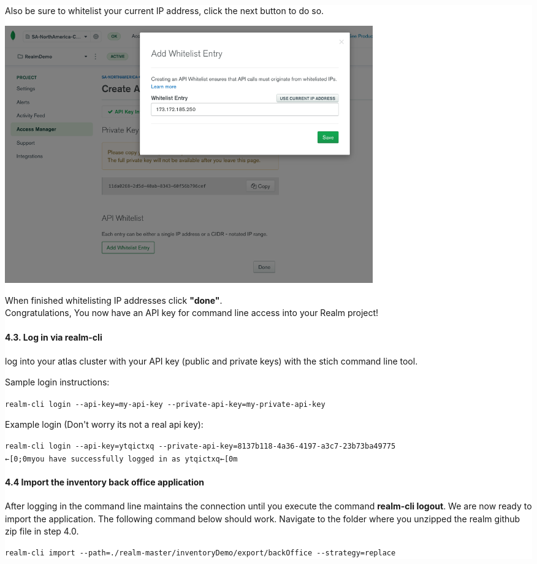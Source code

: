 Also be sure to whitelist your current IP address, click the next button to do so.

<img src="./img/APIKey4.png" width="600">

When finished whitelisting IP addresses click __"done"__.   
Congratulations, You now have an API key for command line access into your Realm project!   


#### 4.3. Log in via realm-cli
log into your atlas cluster with your API key (public and private keys) with the stich command line tool.

Sample login instructions:
```
realm-cli login --api-key=my-api-key --private-api-key=my-private-api-key
```

Example login (Don't worry its not a real api key):
```
realm-cli login --api-key=ytqictxq --private-api-key=8137b118-4a36-4197-a3c7-23b73ba49775
←[0;0myou have successfully logged in as ytqictxq←[0m
```

#### 4.4 Import the inventory back office application
After logging in the command line maintains the connection until you execute the command __realm-cli logout__.  We are now ready to import the application. The following command below should work.  Navigate to the folder where you unzipped the realm github zip file in step 4.0. 
```
realm-cli import --path=./realm-master/inventoryDemo/export/backOffice --strategy=replace   
```   
